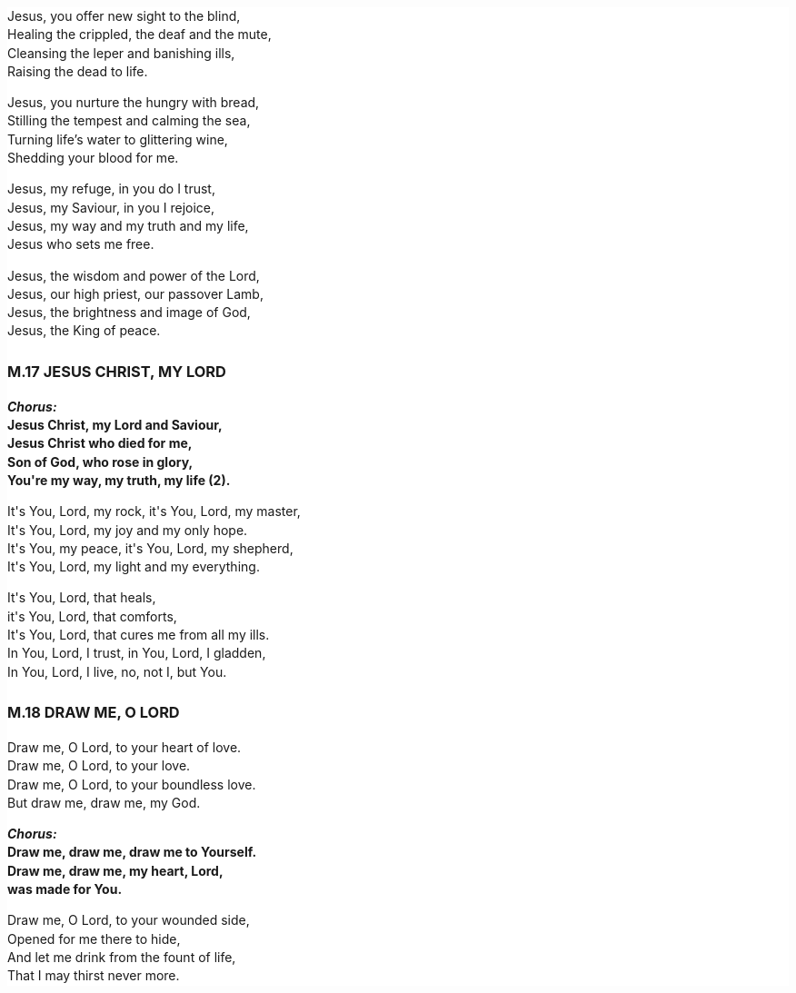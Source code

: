 Jesus, you offer new sight to the blind,<br />
Healing the crippled, the deaf and the mute,<br />
Cleansing the leper and banishing ills,<br />
Raising the dead to life.<br />

Jesus, you nurture the hungry with bread,<br />
Stilling the tempest and calming the sea,<br />
Turning life’s water to glittering wine,<br />
Shedding your blood for me.<br />

Jesus, my refuge, in you do I trust,<br />
Jesus, my Saviour, in you I rejoice,<br />
Jesus, my way and my truth and my life,<br />
Jesus who sets me free.<br />

Jesus, the wisdom and power of the Lord,<br />
Jesus, our high priest, our passover Lamb,<br />
Jesus, the brightness and image of God,<br />
Jesus, the King of peace.<br />

### M.17 JESUS CHRIST, MY LORD
***Chorus:***<br />
**Jesus Christ, my Lord and Saviour,**<br />
**Jesus Christ who died for me,**<br />
**Son of God, who rose in glory,**<br />
**You're my way, my truth, my life (2).**<br />

It's You, Lord, my rock, it's You, Lord, my master,<br />
It's You, Lord, my joy and my only hope.<br />
It's You, my peace, it's You, Lord, my shepherd,<br />
It's You, Lord, my light and my everything.<br />

It's You, Lord, that heals,<br />
it's You, Lord, that comforts,<br />
It's You, Lord, that cures me from all my ills.<br />
In You, Lord, I trust, in You, Lord, I gladden,<br />
In You, Lord, I live, no, not I, but You.<br />

### M.18 DRAW ME, O LORD
Draw me, O Lord, to your heart of love.<br />
Draw me, O Lord, to your love.<br />
Draw me, O Lord, to your boundless love.<br />
But draw me, draw me, my God.<br />

***Chorus:***<br />
**Draw me, draw me, draw me to Yourself.**<br />
**Draw me, draw me, my heart, Lord,**<br />
**was made for You.**<br />

Draw me, O Lord, to your wounded side,<br />
Opened for me there to hide,<br />
And let me drink from the fount of life,<br />
That I may thirst never more.<br />
